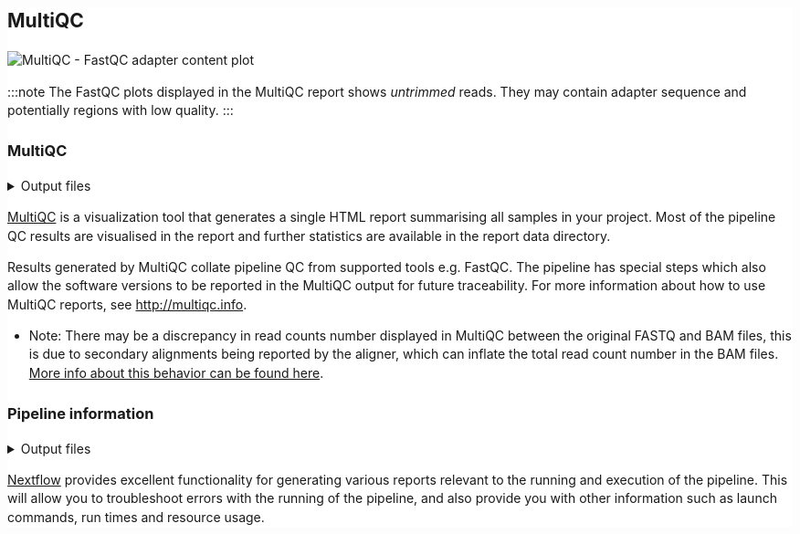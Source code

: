 ## MultiQC

![MultiQC - FastQC adapter content plot](images/mqc_fastqc_adapter.png)

:::note
The FastQC plots displayed in the MultiQC report shows _untrimmed_ reads. They may contain adapter sequence and potentially regions with low quality.
:::

### MultiQC

<details markdown="1"><summary>Output files</summary></details>

[MultiQC](http://multiqc.info) is a visualization tool that generates a single HTML report summarising all samples in your project. Most of the pipeline QC results are visualised in the report and further statistics are available in the report data directory.

Results generated by MultiQC collate pipeline QC from supported tools e.g. FastQC. The pipeline has special steps which also allow the software versions to be reported in the MultiQC output for future traceability. For more information about how to use MultiQC reports, see <http://multiqc.info>.

- Note: There may be a discrepancy in read counts number displayed in MultiQC between the original FASTQ and BAM files, this is due to secondary alignments being reported by the aligner, which can inflate the total read count number in the BAM files. [More info about this behavior can be found here](https://github.com/nf-core/smrnaseq/issues/94).

### Pipeline information

<details markdown="1"><summary>Output files</summary></details>

[Nextflow](https://www.nextflow.io/docs/latest/tracing.html) provides excellent functionality for generating various reports relevant to the running and execution of the pipeline. This will allow you to troubleshoot errors with the running of the pipeline, and also provide you with other information such as launch commands, run times and resource usage.
